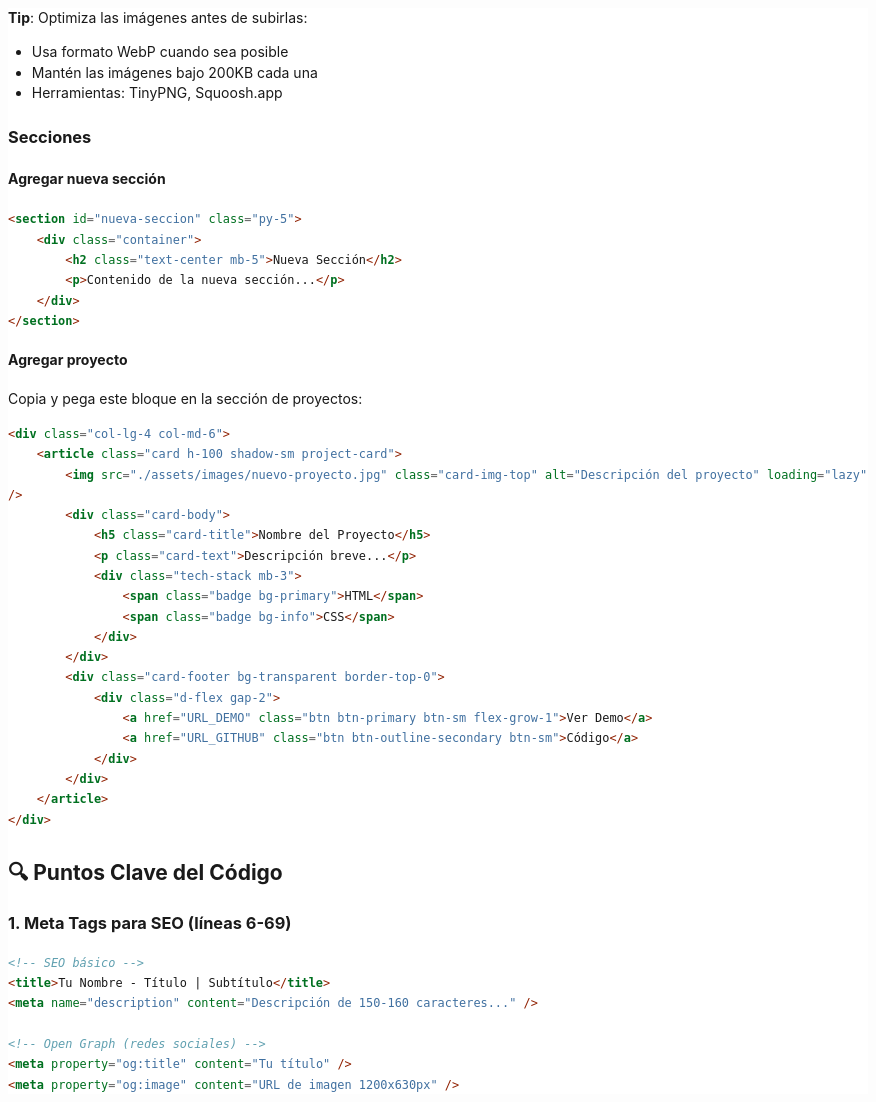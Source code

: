 **Tip**: Optimiza las imágenes antes de subirlas:

- Usa formato WebP cuando sea posible
- Mantén las imágenes bajo 200KB cada una
- Herramientas: TinyPNG, Squoosh.app

### Secciones

#### Agregar nueva sección

```html
<section id="nueva-seccion" class="py-5">
	<div class="container">
		<h2 class="text-center mb-5">Nueva Sección</h2>
		<p>Contenido de la nueva sección...</p>
	</div>
</section>
```

#### Agregar proyecto

Copia y pega este bloque en la sección de proyectos:

```html
<div class="col-lg-4 col-md-6">
	<article class="card h-100 shadow-sm project-card">
		<img src="./assets/images/nuevo-proyecto.jpg" class="card-img-top" alt="Descripción del proyecto" loading="lazy" />
		<div class="card-body">
			<h5 class="card-title">Nombre del Proyecto</h5>
			<p class="card-text">Descripción breve...</p>
			<div class="tech-stack mb-3">
				<span class="badge bg-primary">HTML</span>
				<span class="badge bg-info">CSS</span>
			</div>
		</div>
		<div class="card-footer bg-transparent border-top-0">
			<div class="d-flex gap-2">
				<a href="URL_DEMO" class="btn btn-primary btn-sm flex-grow-1">Ver Demo</a>
				<a href="URL_GITHUB" class="btn btn-outline-secondary btn-sm">Código</a>
			</div>
		</div>
	</article>
</div>
```

## 🔍 Puntos Clave del Código

### 1. Meta Tags para SEO (líneas 6-69)

```html
<!-- SEO básico -->
<title>Tu Nombre - Título | Subtítulo</title>
<meta name="description" content="Descripción de 150-160 caracteres..." />

<!-- Open Graph (redes sociales) -->
<meta property="og:title" content="Tu título" />
<meta property="og:image" content="URL de imagen 1200x630px" />
```
